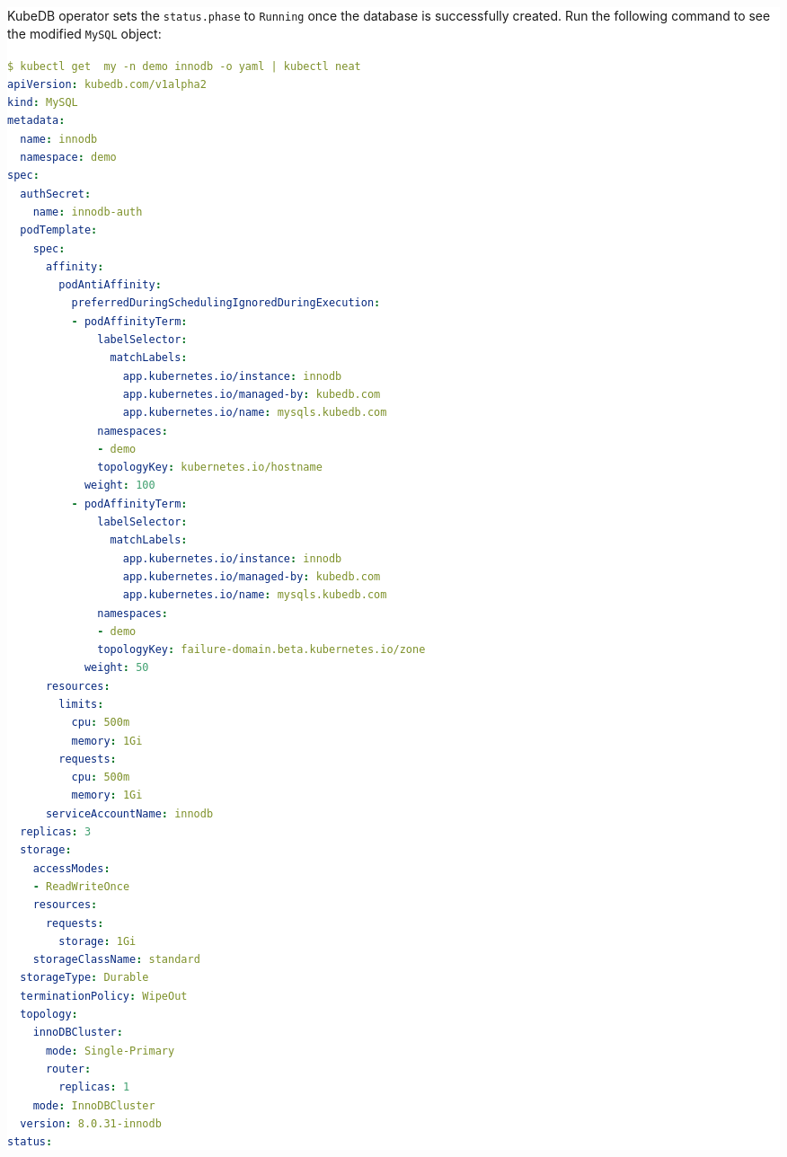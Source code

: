 KubeDB operator sets the `status.phase` to `Running` once the database is successfully created. Run the following command to see the modified `MySQL` object:

```yaml
$ kubectl get  my -n demo innodb -o yaml | kubectl neat
apiVersion: kubedb.com/v1alpha2
kind: MySQL
metadata:
  name: innodb
  namespace: demo
spec:
  authSecret:
    name: innodb-auth
  podTemplate:
    spec:
      affinity:
        podAntiAffinity:
          preferredDuringSchedulingIgnoredDuringExecution:
          - podAffinityTerm:
              labelSelector:
                matchLabels:
                  app.kubernetes.io/instance: innodb
                  app.kubernetes.io/managed-by: kubedb.com
                  app.kubernetes.io/name: mysqls.kubedb.com
              namespaces:
              - demo
              topologyKey: kubernetes.io/hostname
            weight: 100
          - podAffinityTerm:
              labelSelector:
                matchLabels:
                  app.kubernetes.io/instance: innodb
                  app.kubernetes.io/managed-by: kubedb.com
                  app.kubernetes.io/name: mysqls.kubedb.com
              namespaces:
              - demo
              topologyKey: failure-domain.beta.kubernetes.io/zone
            weight: 50
      resources:
        limits:
          cpu: 500m
          memory: 1Gi
        requests:
          cpu: 500m
          memory: 1Gi
      serviceAccountName: innodb
  replicas: 3
  storage:
    accessModes:
    - ReadWriteOnce
    resources:
      requests:
        storage: 1Gi
    storageClassName: standard
  storageType: Durable
  terminationPolicy: WipeOut
  topology:
    innoDBCluster:
      mode: Single-Primary
      router:
        replicas: 1
    mode: InnoDBCluster
  version: 8.0.31-innodb
status:
```